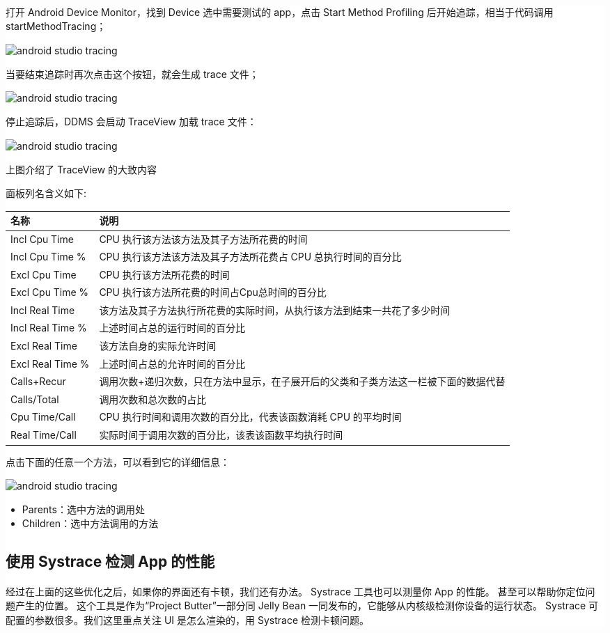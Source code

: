 打开 Android Device Monitor，找到 Device 选中需要测试的 app，点击 Start Method Profiling 后开始追踪，相当于代码调用
startMethodTracing；

<img src="https://github.com/jeanboydev/Android-ReadTheFuckingSourceCode/blob/master/resources/images/android_performance/ui_tracing6.jpg?raw=true" alt="android studio tracing"/>

当要结束追踪时再次点击这个按钮，就会生成 trace 文件；

<img src="https://github.com/jeanboydev/Android-ReadTheFuckingSourceCode/blob/master/resources/images/android_performance/ui_tracing7.jpg?raw=true" alt="android studio tracing"/>

停止追踪后，DDMS 会启动 TraceView 加载 trace 文件：

<img src="https://github.com/jeanboydev/Android-ReadTheFuckingSourceCode/blob/master/resources/images/android_performance/ui_tracing8.jpg?raw=true" alt="android studio tracing"/>

上图介绍了 TraceView 的大致内容

面板列名含义如下:

| 名称				             | 说明           															                |
|:-------------------|:--------------------------------------------|
| Incl Cpu Time 	    | CPU 执行该方法该方法及其子方法所花费的时间										           |
| Incl Cpu Time % 	  | CPU 执行该方法该方法及其子方法所花费占 CPU 总执行时间的百分比					    |
| Excl Cpu Time 	    | CPU 执行该方法所花费的时间													                |
| Excl Cpu Time % 	  | CPU 执行该方法所花费的时间占Cpu总时间的百分比									         |
| Incl Real Time 	   | 该方法及其子方法执行所花费的实际时间，从执行该方法到结束一共花了多少时间			     |
| Incl Real Time % 	 | 上述时间占总的运行时间的百分比												                 |
| Excl Real Time 	   | 该方法自身的实际允许时间														                  |
| Excl Real Time % 	 | 上述时间占总的允许时间的百分比												                 |
| Calls+Recur 		     | 调用次数+递归次数，只在方法中显示，在子展开后的父类和子类方法这一栏被下面的数据代替	 |
| Calls/Total 		     | 调用次数和总次数的占比														                   |
| Cpu Time/Call 	    | CPU 执行时间和调用次数的百分比，代表该函数消耗 CPU 的平均时间					    |
| Real Time/Call 	   | 实际时间于调用次数的百分比，该表该函数平均执行时间								           |

点击下面的任意一个方法，可以看到它的详细信息：

<img src="https://github.com/jeanboydev/Android-ReadTheFuckingSourceCode/blob/master/resources/images/android_performance/ui_tracing9.jpg?raw=true" alt="android studio tracing"/>

- Parents：选中方法的调用处
- Children：选中方法调用的方法

## 使用 Systrace 检测 App 的性能

经过在上面的这些优化之后，如果你的界面还有卡顿，我们还有办法。 Systrace 工具也可以测量你 App 的性能。
甚至可以帮助你定位问题产生的位置。 这个工具是作为“Project Butter”一部分同 Jelly Bean
一同发布的，它能够从内核级检测你设备的运行状态。 Systrace 可配置的参数很多。我们这里重点关注 UI
是怎么渲染的，用 Systrace 检测卡顿问题。
